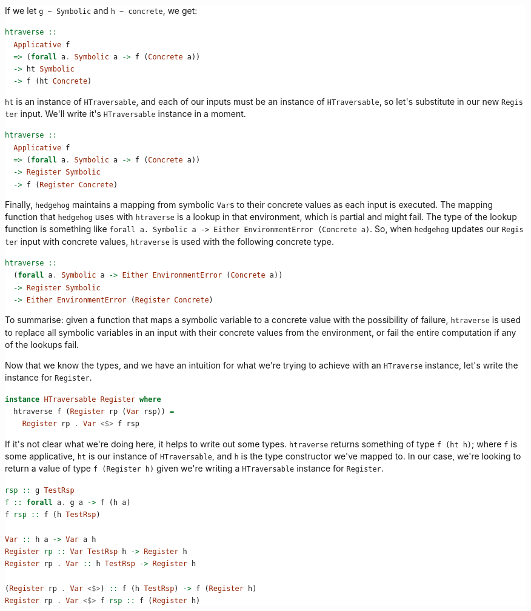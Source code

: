 If we let `g ~ Symbolic` and `h ~ concrete`, we get:

```haskell
htraverse ::
  Applicative f
  => (forall a. Symbolic a -> f (Concrete a))
  -> ht Symbolic
  -> f (ht Concrete)
```

`ht` is an instance of `HTraversable`, and each of our inputs must be an instance of `HTraversable`,
so let's substitute in our new `Register` input. We'll write it's `HTraversable` instance in a moment.

```haskell
htraverse ::
  Applicative f
  => (forall a. Symbolic a -> f (Concrete a))
  -> Register Symbolic
  -> f (Register Concrete)
```

Finally, `hedgehog` maintains a mapping from symbolic `Var`s to their concrete values as each input
is executed. The mapping function that `hedgehog` uses with `htraverse` is a lookup in that
environment, which is partial and might fail. The type of the lookup function is something like
`forall a. Symbolic a -> Either EnvironmentError (Concrete a)`. So, when `hedgehog` updates our
`Register` input with concrete values, `htraverse` is used with the following concrete type.

```haskell
htraverse ::
  (forall a. Symbolic a -> Either EnvironmentError (Concrete a))
  -> Register Symbolic
  -> Either EnvironmentError (Register Concrete)
```

To summarise: given a function that maps a symbolic variable to a concrete value with the
possibility of failure, `htraverse` is used to replace all symbolic variables in an input with their
concrete values from the environment, or fail the entire computation if any of the lookups fail.

Now that we know the types, and we have an intuition for what we're trying to achieve with an
`HTraverse` instance, let's write the instance for `Register`.

```haskell
instance HTraversable Register where
  htraverse f (Register rp (Var rsp)) =
    Register rp . Var <$> f rsp
```

If it's not clear what we're doing here, it helps to write out some types. `htraverse` returns
something of type `f (ht h)`; where `f` is some applicative, `ht` is our instance of `HTraversable`,
and `h` is the type constructor we've mapped to. In our case, we're looking to return a value of
type `f (Register h)` given we're writing a `HTraversable` instance for `Register`.

```haskell
rsp :: g TestRsp
f :: forall a. g a -> f (h a)
f rsp :: f (h TestRsp)

Var :: h a -> Var a h
Register rp :: Var TestRsp h -> Register h
Register rp . Var :: h TestRsp -> Register h

(Register rp . Var <$>) :: f (h TestRsp) -> f (Register h)
Register rp . Var <$> f rsp :: f (Register h)
```
